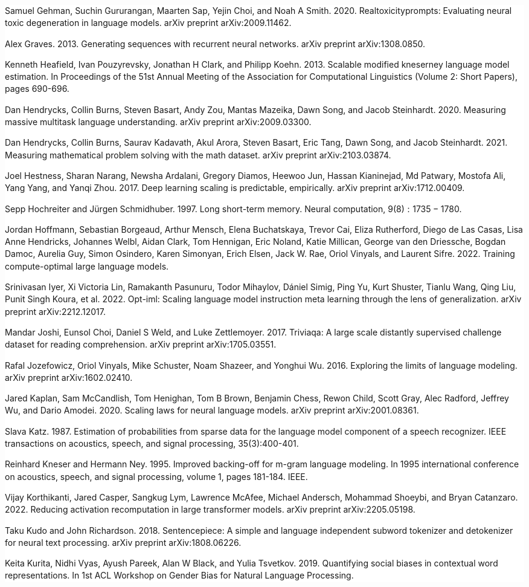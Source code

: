 Samuel Gehman, Suchin Gururangan, Maarten Sap, Yejin Choi, and Noah A Smith. 2020. Realtoxicityprompts: Evaluating neural toxic degeneration in language models. arXiv preprint arXiv:2009.11462.

Alex Graves. 2013. Generating sequences with recurrent neural networks. arXiv preprint arXiv:1308.0850.

Kenneth Heafield, Ivan Pouzyrevsky, Jonathan H Clark, and Philipp Koehn. 2013. Scalable modified kneserney language model estimation. In Proceedings of the 51st Annual Meeting of the Association for Computational Linguistics (Volume 2: Short Papers), pages 690-696.

Dan Hendrycks, Collin Burns, Steven Basart, Andy Zou, Mantas Mazeika, Dawn Song, and Jacob Steinhardt. 2020. Measuring massive multitask language understanding. arXiv preprint arXiv:2009.03300.

Dan Hendrycks, Collin Burns, Saurav Kadavath, Akul Arora, Steven Basart, Eric Tang, Dawn Song, and Jacob Steinhardt. 2021. Measuring mathematical problem solving with the math dataset. arXiv preprint arXiv:2103.03874.

Joel Hestness, Sharan Narang, Newsha Ardalani, Gregory Diamos, Heewoo Jun, Hassan Kianinejad, Md Patwary, Mostofa Ali, Yang Yang, and Yanqi Zhou. 2017. Deep learning scaling is predictable, empirically. arXiv preprint arXiv:1712.00409.

Sepp Hochreiter and Jürgen Schmidhuber. 1997. Long short-term memory. Neural computation, $9(8): 1735-1780$.

Jordan Hoffmann, Sebastian Borgeaud, Arthur Mensch, Elena Buchatskaya, Trevor Cai, Eliza Rutherford, Diego de Las Casas, Lisa Anne Hendricks, Johannes Welbl, Aidan Clark, Tom Hennigan, Eric Noland, Katie Millican, George van den Driessche, Bogdan Damoc, Aurelia Guy, Simon Osindero, Karen Simonyan, Erich Elsen, Jack W. Rae, Oriol Vinyals, and Laurent Sifre. 2022. Training compute-optimal large language models.

Srinivasan Iyer, Xi Victoria Lin, Ramakanth Pasunuru, Todor Mihaylov, Dániel Simig, Ping Yu, Kurt Shuster, Tianlu Wang, Qing Liu, Punit Singh Koura, et al. 2022. Opt-iml: Scaling language model instruction meta learning through the lens of generalization. arXiv preprint arXiv:2212.12017.

Mandar Joshi, Eunsol Choi, Daniel S Weld, and Luke Zettlemoyer. 2017. Triviaqa: A large scale distantly supervised challenge dataset for reading comprehension. arXiv preprint arXiv:1705.03551.

Rafal Jozefowicz, Oriol Vinyals, Mike Schuster, Noam Shazeer, and Yonghui Wu. 2016. Exploring the limits of language modeling. arXiv preprint arXiv:1602.02410.

Jared Kaplan, Sam McCandlish, Tom Henighan, Tom B Brown, Benjamin Chess, Rewon Child, Scott Gray, Alec Radford, Jeffrey Wu, and Dario Amodei. 2020. Scaling laws for neural language models. arXiv preprint arXiv:2001.08361.

Slava Katz. 1987. Estimation of probabilities from sparse data for the language model component of a speech recognizer. IEEE transactions on acoustics, speech, and signal processing, 35(3):400-401.

Reinhard Kneser and Hermann Ney. 1995. Improved backing-off for m-gram language modeling. In 1995 international conference on acoustics, speech, and signal processing, volume 1, pages 181-184. IEEE.

Vijay Korthikanti, Jared Casper, Sangkug Lym, Lawrence McAfee, Michael Andersch, Mohammad Shoeybi, and Bryan Catanzaro. 2022. Reducing activation recomputation in large transformer models. arXiv preprint arXiv:2205.05198.

Taku Kudo and John Richardson. 2018. Sentencepiece: A simple and language independent subword tokenizer and detokenizer for neural text processing. arXiv preprint arXiv:1808.06226.

Keita Kurita, Nidhi Vyas, Ayush Pareek, Alan W Black, and Yulia Tsvetkov. 2019. Quantifying social biases in contextual word representations. In 1st ACL Workshop on Gender Bias for Natural Language Processing.
